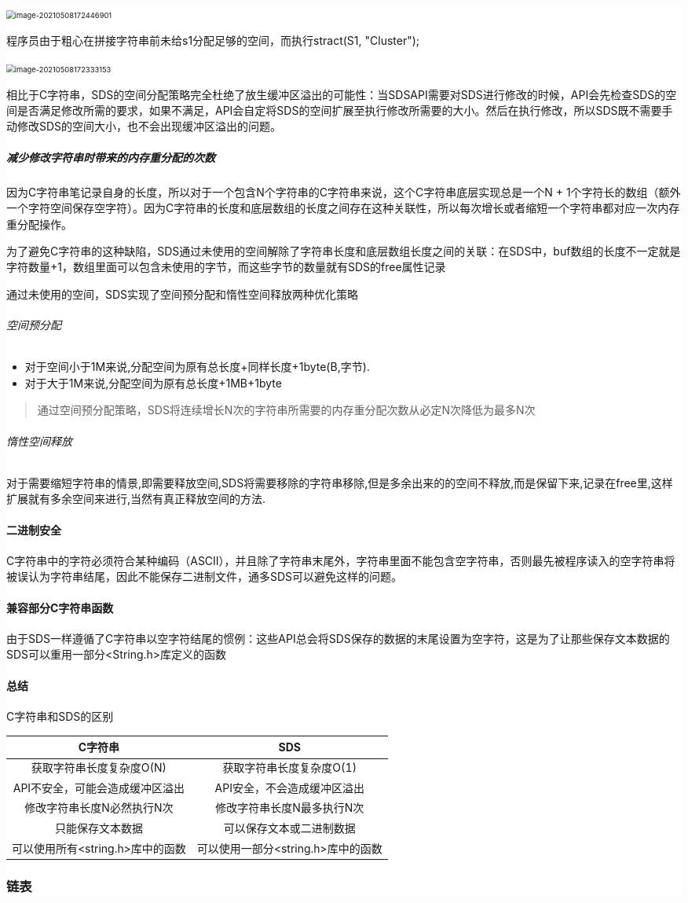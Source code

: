 <img src="https://gitee.com/zhang-songyao/blog-images/raw/master/20210508172447.png" alt="image-20210508172446901" style="zoom: 67%;"/>	

程序员由于粗心在拼接字符串前未给s1分配足够的空间，而执行stract(S1, "Cluster");

<img src="https://gitee.com/zhang-songyao/blog-images/raw/master/20210508172334.png" alt="image-20210508172333153" style="zoom:67%;" />

相比于C字符串，SDS的空间分配策略完全杜绝了放生缓冲区溢出的可能性：当SDSAPI需要对SDS进行修改的时候，API会先检查SDS的空间是否满足修改所需的要求，如果不满足，API会自定将SDS的空间扩展至执行修改所需要的大小。然后在执行修改，所以SDS既不需要手动修改SDS的空间大小，也不会出现缓冲区溢出的问题。

##### 减少修改字符串时带来的内存重分配的次数

因为C字符串笔记录自身的长度，所以对于一个包含N个字符串的C字符串来说，这个C字符串底层实现总是一个N + 1个字符长的数组（额外一个字符空间保存空字符）。因为C字符串的长度和底层数组的长度之间存在这种关联性，所以每次增长或者缩短一个字符串都对应一次内存重分配操作。

为了避免C字符串的这种缺陷，SDS通过未使用的空间解除了字符串长度和底层数组长度之间的关联：在SDS中，buf数组的长度不一定就是字符数量+1，数组里面可以包含未使用的字节，而这些字节的数量就有SDS的free属性记录

通过未使用的空间，SDS实现了空间预分配和惰性空间释放两种优化策略

###### 空间预分配

- 对于空间小于1M来说,分配空间为原有总长度+同样长度+1byte(B,字节).
- 对于大于1M来说,分配空间为原有总长度+1MB+1byte

> 通过空间预分配策略，SDS将连续增长N次的字符串所需要的内存重分配次数从必定N次降低为最多N次

###### 惰性空间释放

对于需要缩短字符串的情景,即需要释放空间,SDS将需要移除的字符串移除,但是多余出来的的空间不释放,而是保留下来,记录在free里,这样扩展就有多余空间来进行,当然有真正释放空间的方法.

#### 二进制安全

C字符串中的字符必须符合某种编码（ASCII），并且除了字符串末尾外，字符串里面不能包含空字符串，否则最先被程序读入的空字符串将被误认为字符串结尾，因此不能保存二进制文件，通多SDS可以避免这样的问题。

#### 兼容部分C字符串函数

由于SDS一样遵循了C字符串以空字符结尾的惯例：这些API总会将SDS保存的数据的末尾设置为空字符，这是为了让那些保存文本数据的SDS可以重用一部分<String.h>库定义的函数

#### 总结

C字符串和SDS的区别

|             C字符串              |                SDS                 |
| :------------------------------: | :--------------------------------: |
|     获取字符串长度复杂度O(N)     |      获取字符串长度复杂度O(1)      |
| API不安全，可能会造成缓冲区溢出  |    API安全，不会造成缓冲区溢出     |
|    修改字符串长度N必然执行N次    |     修改字符串长度N最多执行N次     |
|         只能保存文本数据         |      可以保存文本或二进制数据      |
| 可以使用所有<string.h>库中的函数 | 可以使用一部分<string.h>库中的函数 |

### 链表
